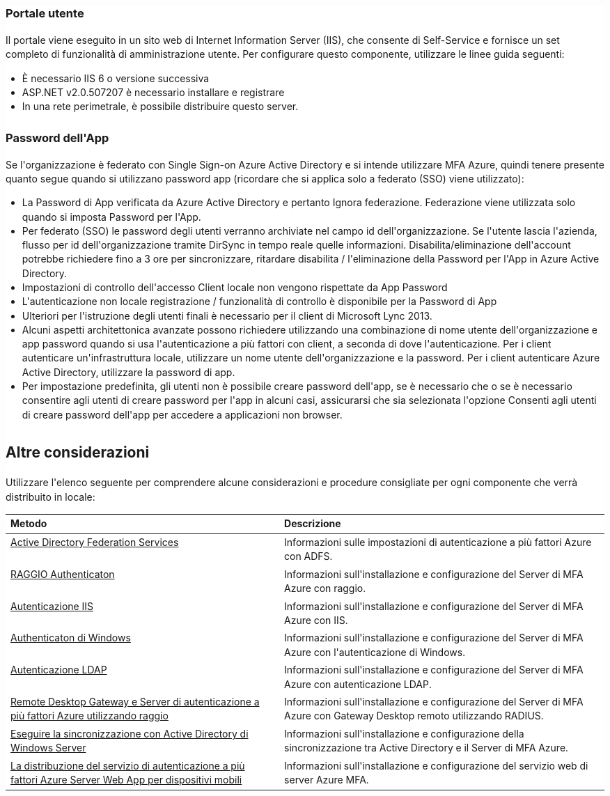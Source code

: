 ### <a name="user-portal"></a>Portale utente
Il portale viene eseguito in un sito web di Internet Information Server (IIS), che consente di Self-Service e fornisce un set completo di funzionalità di amministrazione utente. Per configurare questo componente, utilizzare le linee guida seguenti:

- È necessario IIS 6 o versione successiva
- ASP.NET v2.0.507207 è necessario installare e registrare
- In una rete perimetrale, è possibile distribuire questo server.



### <a name="app-passwords"></a>Password dell'App
Se l'organizzazione è federato con Single Sign-on Azure Active Directory e si intende utilizzare MFA Azure, quindi tenere presente quanto segue quando si utilizzano password app (ricordare che si applica solo a federato (SSO) viene utilizzato):

- La Password di App verificata da Azure Active Directory e pertanto Ignora federazione. Federazione viene utilizzata solo quando si imposta Password per l'App.
- Per federato (SSO) le password degli utenti verranno archiviate nel campo id dell'organizzazione. Se l'utente lascia l'azienda, flusso per id dell'organizzazione tramite DirSync in tempo reale quelle informazioni. Disabilita/eliminazione dell'account potrebbe richiedere fino a 3 ore per sincronizzare, ritardare disabilita / l'eliminazione della Password per l'App in Azure Active Directory.
- Impostazioni di controllo dell'accesso Client locale non vengono rispettate da App Password
- L'autenticazione non locale registrazione / funzionalità di controllo è disponibile per la Password di App
- Ulteriori per l'istruzione degli utenti finali è necessario per il client di Microsoft Lync 2013.
- Alcuni aspetti architettonica avanzate possono richiedere utilizzando una combinazione di nome utente dell'organizzazione e app password quando si usa l'autenticazione a più fattori con client, a seconda di dove l'autenticazione. Per i client autenticare un'infrastruttura locale, utilizzare un nome utente dell'organizzazione e la password. Per i client autenticare Azure Active Directory, utilizzare la password di app.
- Per impostazione predefinita, gli utenti non è possibile creare password dell'app, se è necessario che o se è necessario consentire agli utenti di creare password per l'app in alcuni casi, assicurarsi che sia selezionata l'opzione Consenti agli utenti di creare password dell'app per accedere a applicazioni non browser.

## <a name="additional-considerations"></a>Altre considerazioni
Utilizzare l'elenco seguente per comprendere alcune considerazioni e procedure consigliate per ogni componente che verrà distribuito in locale:

Metodo|Descrizione
:------------- | :------------- |
[Active Directory Federation Services](multi-factor-authentication-get-started-adfs.md)|Informazioni sulle impostazioni di autenticazione a più fattori Azure con ADFS.
[RAGGIO Authenticaton](multi-factor-authentication-get-started-server-radius.md)|  Informazioni sull'installazione e configurazione del Server di MFA Azure con raggio.
[Autenticazione IIS](multi-factor-authentication-get-started-server-iis.md)|Informazioni sull'installazione e configurazione del Server di MFA Azure con IIS.
[Authenticaton di Windows](multi-factor-authentication-get-started-server-windows.md)|  Informazioni sull'installazione e configurazione del Server di MFA Azure con l'autenticazione di Windows.
[Autenticazione LDAP](multi-factor-authentication-get-started-server-ldap.md)|Informazioni sull'installazione e configurazione del Server di MFA Azure con autenticazione LDAP.
[Remote Desktop Gateway e Server di autenticazione a più fattori Azure utilizzando raggio](multi-factor-authentication-get-started-server-rdg.md)|  Informazioni sull'installazione e configurazione del Server di MFA Azure con Gateway Desktop remoto utilizzando RADIUS.
[Eseguire la sincronizzazione con Active Directory di Windows Server](multi-factor-authentication-get-started-server-dirint.md)|Informazioni sull'installazione e configurazione della sincronizzazione tra Active Directory e il Server di MFA Azure.
[La distribuzione del servizio di autenticazione a più fattori Azure Server Web App per dispositivi mobili](multi-factor-authentication-get-started-server-webservice.md)|Informazioni sull'installazione e configurazione del servizio web di server Azure MFA.
